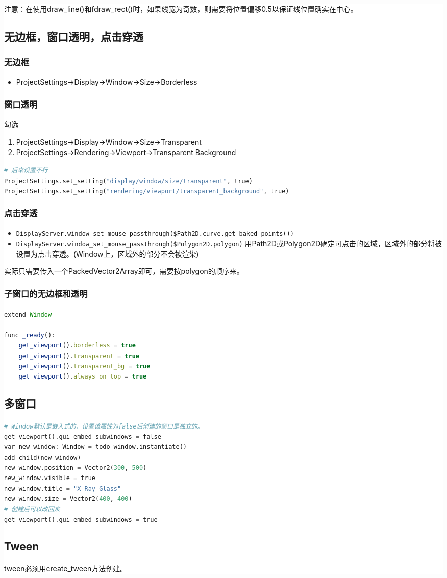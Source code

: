 注意：在使用draw_line()和fdraw_rect()时，如果线宽为奇数，则需要将位置偏移0.5以保证线位置确实在中心。

## 无边框，窗口透明，点击穿透
### 无边框
- ProjectSettings->Display->Window->Size->Borderless

###  窗口透明
勾选
1. ProjectSettings->Display->Window->Size->Transparent
2. ProjectSettings->Rendering->Viewport->Transparent Background

```python
# 后来设置不行
ProjectSettings.set_setting("display/window/size/transparent", true)
ProjectSettings.set_setting("rendering/viewport/transparent_background", true)
```

### 点击穿透
- `DisplayServer.window_set_mouse_passthrough($Path2D.curve.get_baked_points())`
- `DisplayServer.window_set_mouse_passthrough($Polygon2D.polygon)`
用Path2D或Polygon2D确定可点击的区域，区域外的部分将被设置为点击穿透。(Window上，区域外的部分不会被渲染)

实际只需要传入一个PackedVector2Array即可，需要按polygon的顺序来。

### 子窗口的无边框和透明
```js
extend Window

func _ready():
	get_viewport().borderless = true
	get_viewport().transparent = true
	get_viewport().transparent_bg = true
	get_viewport().always_on_top = true
```


## 多窗口
```python
# Window默认是嵌入式的，设置该属性为false后创建的窗口是独立的。
get_viewport().gui_embed_subwindows = false
var new_window: Window = todo_window.instantiate()
add_child(new_window)
new_window.position = Vector2(300, 500)
new_window.visible = true
new_window.title = "X-Ray Glass"
new_window.size = Vector2(400, 400)
# 创建后可以改回来
get_viewport().gui_embed_subwindows = true
```

## Tween
tween必须用create_tween方法创建。
